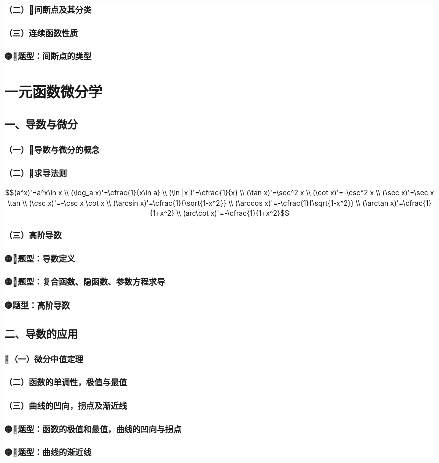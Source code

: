 ### （二）📌间断点及其分类

### （三）连续函数性质

### 🟡📌题型：间断点的类型

# 一元函数微分学

## 一、导数与微分

### （一）📌导数与微分的概念

### （二）📌求导法则

$$(a^x)'=a^x\ln x \\
(\log_a x)'=\cfrac{1}{x\ln a} \\
(\ln |x|)'=\cfrac{1}{x} \\
(\tan x)'=\sec^2 x \\
(\cot x)'=-\csc^2 x \\
(\sec x)'=\sec x \tan \\
(\csc x)'=-\csc x \cot x \\
(\arcsin x)'=\cfrac{1}{\sqrt{1-x^2}} \\
(\arccos x)'=-\cfrac{1}{\sqrt{1-x^2}} \\
(\arctan x)'=\cfrac{1}{1+x^2} \\
(arc\cot x)'=-\cfrac{1}{1+x^2}$$

### （三）高阶导数

### 🟡📌题型：导数定义

### 🟡📌题型：复合函数、隐函数、参数方程求导

### 🟡题型：高阶导数

## 二、导数的应用

### 📌（一）微分中值定理

### （二）函数的单调性，极值与最值

### （三）曲线的凹向，拐点及渐近线

### 🟡📌题型：函数的极值和最值，曲线的凹向与拐点

### 🟡📌题型：曲线的渐近线
